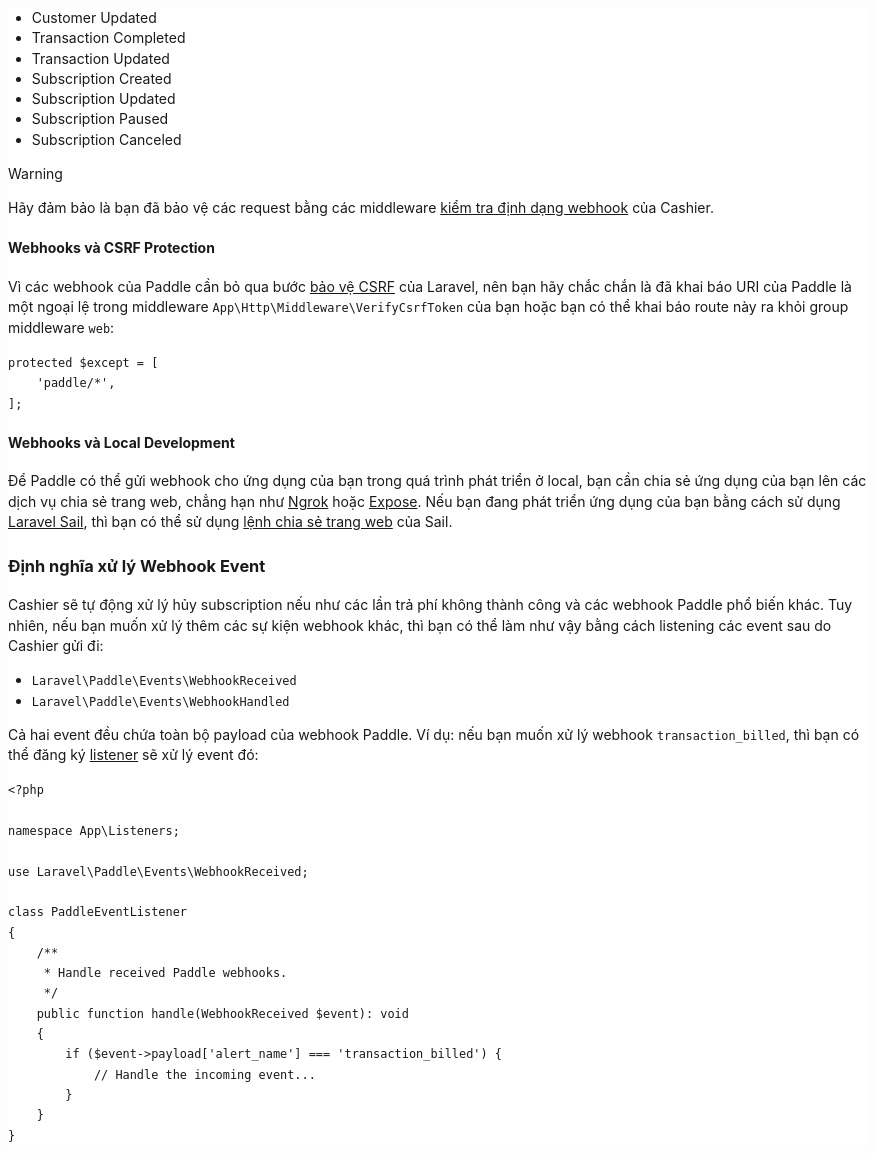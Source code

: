 - Customer Updated
- Transaction Completed
- Transaction Updated
- Subscription Created
- Subscription Updated
- Subscription Paused
- Subscription Canceled

> [!WARNING]
> Hãy đảm bảo là bạn đã bảo vệ các request bằng các middleware [kiểm tra định dạng webhook](/docs/{{version}}/cashier-paddle#verifying-webhook-signatures) của Cashier.

<a name="webhooks-csrf-protection"></a>
#### Webhooks và CSRF Protection

Vì các webhook của Paddle cần bỏ qua bước [bảo vệ CSRF](/docs/{{version}}/csrf) của Laravel, nên bạn hãy chắc chắn là đã khai báo URI của Paddle là một ngoại lệ trong middleware `App\Http\Middleware\VerifyCsrfToken` của bạn hoặc bạn có thể khai báo route này ra khỏi group middleware `web`:

    protected $except = [
        'paddle/*',
    ];

<a name="webhooks-local-development"></a>
#### Webhooks và Local Development

Để Paddle có thể gửi webhook cho ứng dụng của bạn trong quá trình phát triển ở local, bạn cần chia sẻ ứng dụng của bạn lên các dịch vụ chia sẻ trang web, chẳng hạn như [Ngrok](https://ngrok.com/) hoặc [Expose](https://expose.dev/docs/introduction). Nếu bạn đang phát triển ứng dụng của bạn bằng cách sử dụng [Laravel Sail](/docs/{{version}}/sail), thì bạn có thể sử dụng [lệnh chia sẻ trang web](/docs/{{version}}/sail#sharing-your-site) của Sail.

<a name="defining-webhook-event-handlers"></a>
### Định nghĩa xử lý Webhook Event

Cashier sẽ tự động xử lý hủy subscription nếu như các lần trả phí không thành công và các webhook Paddle phổ biến khác. Tuy nhiên, nếu bạn  muốn xử lý thêm các sự kiện webhook khác, thì bạn có thể làm như vậy bằng cách listening các event sau do Cashier gửi đi:

- `Laravel\Paddle\Events\WebhookReceived`
- `Laravel\Paddle\Events\WebhookHandled`

Cả hai event đều chứa toàn bộ payload của webhook Paddle. Ví dụ: nếu bạn muốn xử lý webhook `transaction_billed`, thì bạn có thể đăng ký [listener](/docs/{{version}}/events#defining-listeners) sẽ xử lý event đó:

    <?php

    namespace App\Listeners;

    use Laravel\Paddle\Events\WebhookReceived;

    class PaddleEventListener
    {
        /**
         * Handle received Paddle webhooks.
         */
        public function handle(WebhookReceived $event): void
        {
            if ($event->payload['alert_name'] === 'transaction_billed') {
                // Handle the incoming event...
            }
        }
    }
